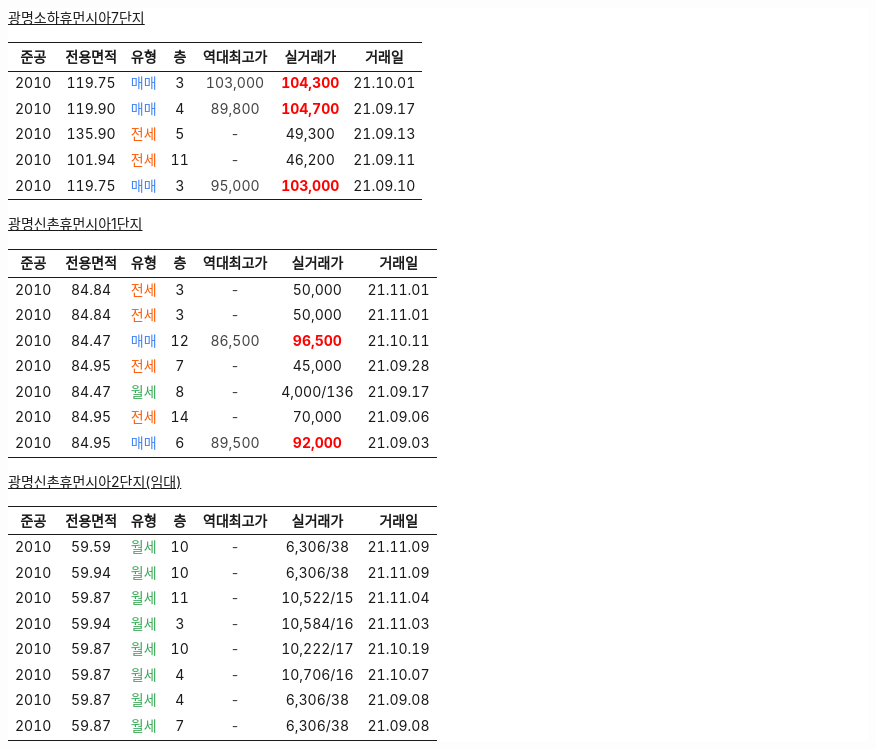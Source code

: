 [광명소하휴먼시아7단지](https://search.naver.com/search.naver?query=%EA%B4%91%EB%AA%85%EC%86%8C%ED%95%98%ED%9C%B4%EB%A8%BC%EC%8B%9C%EC%95%847%EB%8B%A8%EC%A7%80)

|준공|전용면적|유형|층|역대최고가|실거래가|거래일|
|:---:|:---:|:---:|:---:|:---:|:---:|:---:|
|2010|119.75|<span style="color:#4285F3">매매</span>|3|<span style="color:#444444">103,000</span>|<b><span style="color:#FF0000">104,300</span></b>|21.10.01|
|2010|119.90|<span style="color:#4285F3">매매</span>|4|<span style="color:#444444">89,800</span>|<b><span style="color:#FF0000">104,700</span></b>|21.09.17|
|2010|135.90|<span style="color:#FF5A00">전세</span>|5|<span style="color:#444444">-</span>|49,300|21.09.13|
|2010|101.94|<span style="color:#FF5A00">전세</span>|11|<span style="color:#444444">-</span>|46,200|21.09.11|
|2010|119.75|<span style="color:#4285F3">매매</span>|3|<span style="color:#444444">95,000</span>|<b><span style="color:#FF0000">103,000</span></b>|21.09.10|

[광명신촌휴먼시아1단지](https://search.naver.com/search.naver?query=%EA%B4%91%EB%AA%85%EC%8B%A0%EC%B4%8C%ED%9C%B4%EB%A8%BC%EC%8B%9C%EC%95%841%EB%8B%A8%EC%A7%80)

|준공|전용면적|유형|층|역대최고가|실거래가|거래일|
|:---:|:---:|:---:|:---:|:---:|:---:|:---:|
|2010|84.84|<span style="color:#FF5A00">전세</span>|3|<span style="color:#444444">-</span>|50,000|21.11.01|
|2010|84.84|<span style="color:#FF5A00">전세</span>|3|<span style="color:#444444">-</span>|50,000|21.11.01|
|2010|84.47|<span style="color:#4285F3">매매</span>|12|<span style="color:#444444">86,500</span>|<b><span style="color:#FF0000">96,500</span></b>|21.10.11|
|2010|84.95|<span style="color:#FF5A00">전세</span>|7|<span style="color:#444444">-</span>|45,000|21.09.28|
|2010|84.47|<span style="color:#34A853">월세</span>|8|<span style="color:#444444">-</span>|4,000/136|21.09.17|
|2010|84.95|<span style="color:#FF5A00">전세</span>|14|<span style="color:#444444">-</span>|70,000|21.09.06|
|2010|84.95|<span style="color:#4285F3">매매</span>|6|<span style="color:#444444">89,500</span>|<b><span style="color:#FF0000">92,000</span></b>|21.09.03|


<script async src="https://pagead2.googlesyndication.com/pagead/js/adsbygoogle.js"></script>

<ins class="adsbygoogle"
     style="display:block"
     data-ad-client="ca-pub-1142216861245946"
     data-ad-slot="4805727019"
     data-ad-format="auto"
     data-full-width-responsive="true"></ins>
<script>
     (adsbygoogle = window.adsbygoogle || []).push({});
</script>


[광명신촌휴먼시아2단지(임대)](https://search.naver.com/search.naver?query=%EA%B4%91%EB%AA%85%EC%8B%A0%EC%B4%8C%ED%9C%B4%EB%A8%BC%EC%8B%9C%EC%95%842%EB%8B%A8%EC%A7%80%28%EC%9E%84%EB%8C%80%29)

|준공|전용면적|유형|층|역대최고가|실거래가|거래일|
|:---:|:---:|:---:|:---:|:---:|:---:|:---:|
|2010|59.59|<span style="color:#34A853">월세</span>|10|<span style="color:#444444">-</span>|6,306/38|21.11.09|
|2010|59.94|<span style="color:#34A853">월세</span>|10|<span style="color:#444444">-</span>|6,306/38|21.11.09|
|2010|59.87|<span style="color:#34A853">월세</span>|11|<span style="color:#444444">-</span>|10,522/15|21.11.04|
|2010|59.94|<span style="color:#34A853">월세</span>|3|<span style="color:#444444">-</span>|10,584/16|21.11.03|
|2010|59.87|<span style="color:#34A853">월세</span>|10|<span style="color:#444444">-</span>|10,222/17|21.10.19|
|2010|59.87|<span style="color:#34A853">월세</span>|4|<span style="color:#444444">-</span>|10,706/16|21.10.07|
|2010|59.87|<span style="color:#34A853">월세</span>|4|<span style="color:#444444">-</span>|6,306/38|21.09.08|
|2010|59.87|<span style="color:#34A853">월세</span>|7|<span style="color:#444444">-</span>|6,306/38|21.09.08|
